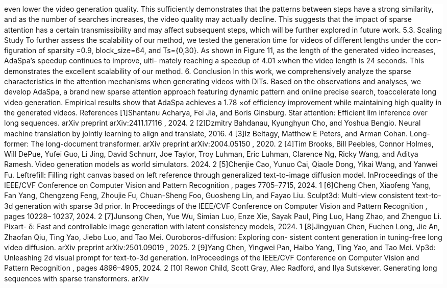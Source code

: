 even lower the video generation quality. This sufficiently
demonstrates that the patterns between steps have a strong
similarity, and as the number of searches increases, the video
quality may actually decline. This suggests that the impact
of sparse attention has a certain transmissibility and may
affect subsequent steps, which will be further explored in
future work.
5.3. Scaling Study
To further assess the scalability of our method, we tested the
generation time for videos of different lengths under the con-
figuration of sparsity =0.9, block_size=64, and Ts={0,30}.
As shown in Figure 11, as the length of the generated video
increases, AdaSpa’s speedup continues to improve, ulti-
mately reaching a speedup of 4.01 ×when the video length
is 24 seconds. This demonstrates the excellent scalability of
our method.
6. Conclusion
In this work, we comprehensively analyze the sparse
characteristics in the attention mechanisms when generating
videos with DiTs. Based on the observations and analyses,
we develop AdaSpa, a brand new sparse attention approach
featuring dynamic pattern and online precise search, toaccelerate long video generation. Empirical results show
that AdaSpa achieves a 1.78 ×of efficiency improvement
while maintaining high quality in the generated videos.
References
[1]Shantanu Acharya, Fei Jia, and Boris Ginsburg. Star attention:
Efficient llm inference over long sequences. arXiv preprint
arXiv:2411.17116 , 2024. 2
[2]Dzmitry Bahdanau, Kyunghyun Cho, and Yoshua Bengio.
Neural machine translation by jointly learning to align and
translate, 2016. 4
[3]Iz Beltagy, Matthew E Peters, and Arman Cohan. Long-
former: The long-document transformer. arXiv preprint
arXiv:2004.05150 , 2020. 2
[4]Tim Brooks, Bill Peebles, Connor Holmes, Will DePue, Yufei
Guo, Li Jing, David Schnurr, Joe Taylor, Troy Luhman, Eric
Luhman, Clarence Ng, Ricky Wang, and Aditya Ramesh.
Video generation models as world simulators. 2024. 2
[5]Chenjie Cao, Yunuo Cai, Qiaole Dong, Yikai Wang, and
Yanwei Fu. Leftrefill: Filling right canvas based on left
reference through generalized text-to-image diffusion model.
InProceedings of the IEEE/CVF Conference on Computer
Vision and Pattern Recognition , pages 7705–7715, 2024. 1
[6]Cheng Chen, Xiaofeng Yang, Fan Yang, Chengzeng Feng,
Zhoujie Fu, Chuan-Sheng Foo, Guosheng Lin, and Fayao Liu.
Sculpt3d: Multi-view consistent text-to-3d generation with
sparse 3d prior. In Proceedings of the IEEE/CVF Conference
on Computer Vision and Pattern Recognition , pages 10228–
10237, 2024. 2
[7]Junsong Chen, Yue Wu, Simian Luo, Enze Xie, Sayak Paul,
Ping Luo, Hang Zhao, and Zhenguo Li. Pixart- δ: Fast and
controllable image generation with latent consistency models,
2024. 1
[8]Jingyuan Chen, Fuchen Long, Jie An, Zhaofan Qiu, Ting Yao,
Jiebo Luo, and Tao Mei. Ouroboros-diffusion: Exploring con-
sistent content generation in tuning-free long video diffusion.
arXiv preprint arXiv:2501.09019 , 2025. 2
[9]Yang Chen, Yingwei Pan, Haibo Yang, Ting Yao, and Tao Mei.
Vp3d: Unleashing 2d visual prompt for text-to-3d generation.
InProceedings of the IEEE/CVF Conference on Computer
Vision and Pattern Recognition , pages 4896–4905, 2024. 2
[10] Rewon Child, Scott Gray, Alec Radford, and Ilya Sutskever.
Generating long sequences with sparse transformers. arXiv